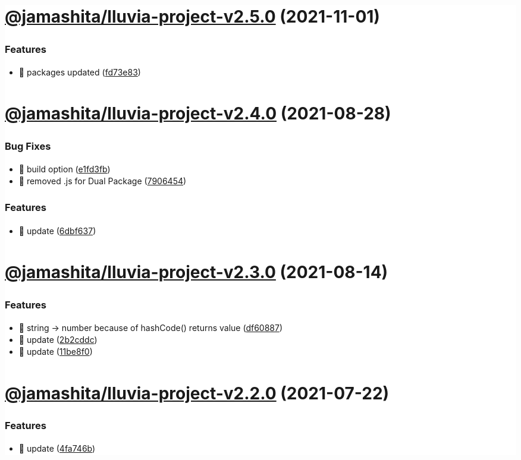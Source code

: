 # [@jamashita/lluvia-project-v2.5.0](https://github.com/jamashita/lluvia/compare/@jamashita/lluvia-project-v2.4.0...@jamashita/lluvia-project-v2.5.0) (2021-11-01)

### Features

* 🎸 packages updated ([fd73e83](https://github.com/jamashita/lluvia/commit/fd73e83cc81bc581b8832bf2536e0055b62dd6c6))

# [@jamashita/lluvia-project-v2.4.0](https://github.com/jamashita/lluvia/compare/@jamashita/lluvia-project-v2.3.0...@jamashita/lluvia-project-v2.4.0) (2021-08-28)

### Bug Fixes

* 🐛 build option ([e1fd3fb](https://github.com/jamashita/lluvia/commit/e1fd3fb9dd70356900f6575bde4353e10374d183))
* 🐛 removed .js for Dual
  Package ([7906454](https://github.com/jamashita/lluvia/commit/7906454c6492fec33a0298ace56c22269fa5c30c))

### Features

* 🎸 update ([6dbf637](https://github.com/jamashita/lluvia/commit/6dbf637058a92048b2612d79db6722b0bd833d4a))

# [@jamashita/lluvia-project-v2.3.0](https://github.com/jamashita/lluvia/compare/@jamashita/lluvia-project-v2.2.0...@jamashita/lluvia-project-v2.3.0) (2021-08-14)

### Features

* 🎸 string -> number because of hashCode() returns
  value ([df60887](https://github.com/jamashita/lluvia/commit/df60887fb478ade82ff76af1b728580d2b8fc7d5))
* 🎸 update ([2b2cddc](https://github.com/jamashita/lluvia/commit/2b2cddc970d387683bb03457b0ed4e1b66109a74))
* 🎸 update ([11be8f0](https://github.com/jamashita/lluvia/commit/11be8f07541ac6d25fef570a6ebac4df104cc712))

# [@jamashita/lluvia-project-v2.2.0](https://github.com/jamashita/lluvia/compare/@jamashita/lluvia-project-v2.1.0...@jamashita/lluvia-project-v2.2.0) (2021-07-22)

### Features

* 🎸 update ([4fa746b](https://github.com/jamashita/lluvia/commit/4fa746b62a84f19cd3f0f066c00b460752a1a55c))
